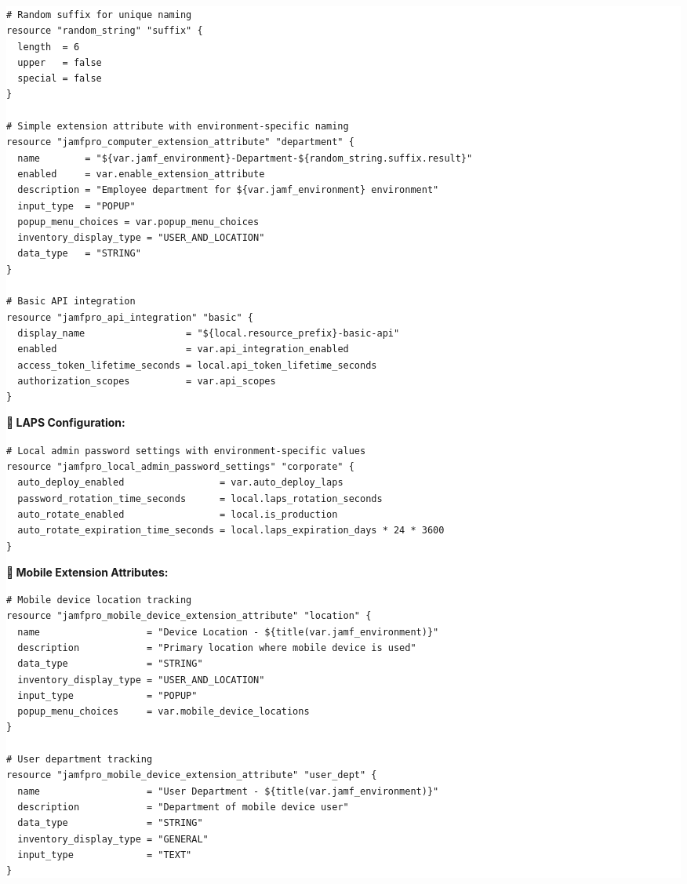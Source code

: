 ```hcl
# Random suffix for unique naming
resource "random_string" "suffix" {
  length  = 6
  upper   = false
  special = false
}

# Simple extension attribute with environment-specific naming
resource "jamfpro_computer_extension_attribute" "department" {
  name        = "${var.jamf_environment}-Department-${random_string.suffix.result}"
  enabled     = var.enable_extension_attribute
  description = "Employee department for ${var.jamf_environment} environment"
  input_type  = "POPUP"
  popup_menu_choices = var.popup_menu_choices
  inventory_display_type = "USER_AND_LOCATION"
  data_type   = "STRING"
}

# Basic API integration
resource "jamfpro_api_integration" "basic" {
  display_name                  = "${local.resource_prefix}-basic-api"
  enabled                       = var.api_integration_enabled
  access_token_lifetime_seconds = local.api_token_lifetime_seconds
  authorization_scopes          = var.api_scopes
}
```

**🔧 LAPS Configuration:**

```hcl
# Local admin password settings with environment-specific values
resource "jamfpro_local_admin_password_settings" "corporate" {
  auto_deploy_enabled                 = var.auto_deploy_laps
  password_rotation_time_seconds      = local.laps_rotation_seconds
  auto_rotate_enabled                 = local.is_production
  auto_rotate_expiration_time_seconds = local.laps_expiration_days * 24 * 3600
}
```

**📱 Mobile Extension Attributes:**

```hcl
# Mobile device location tracking
resource "jamfpro_mobile_device_extension_attribute" "location" {
  name                   = "Device Location - ${title(var.jamf_environment)}"
  description            = "Primary location where mobile device is used"
  data_type              = "STRING"
  inventory_display_type = "USER_AND_LOCATION"
  input_type             = "POPUP"
  popup_menu_choices     = var.mobile_device_locations
}

# User department tracking
resource "jamfpro_mobile_device_extension_attribute" "user_dept" {
  name                   = "User Department - ${title(var.jamf_environment)}"
  description            = "Department of mobile device user"
  data_type              = "STRING"
  inventory_display_type = "GENERAL"
  input_type             = "TEXT"
}
```
